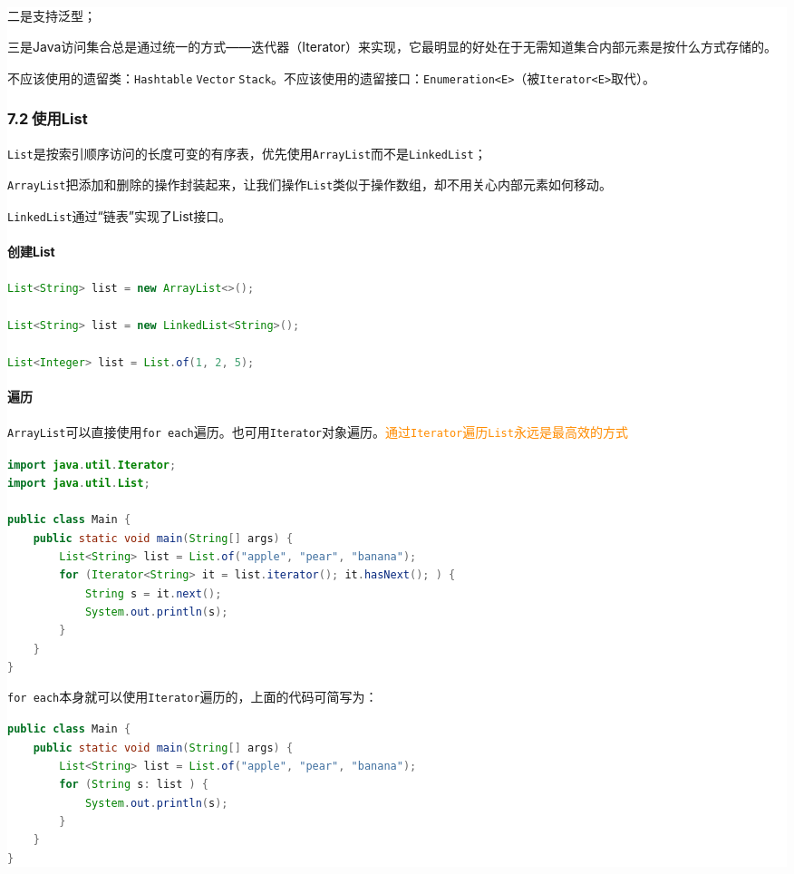 二是支持泛型；

三是Java访问集合总是通过统一的方式——迭代器（Iterator）来实现，它最明显的好处在于无需知道集合内部元素是按什么方式存储的。

不应该使用的遗留类：`Hashtable` `Vector` `Stack`。不应该使用的遗留接口：`Enumeration<E>`（被`Iterator<E>`取代）。



### 7.2 使用List

`List`是按索引顺序访问的长度可变的有序表，优先使用`ArrayList`而不是`LinkedList`；

`ArrayList`把添加和删除的操作封装起来，让我们操作`List`类似于操作数组，却不用关心内部元素如何移动。

`LinkedList`通过“链表”实现了List接口。

#### 创建List

```java
List<String> list = new ArrayList<>();

List<String> list = new LinkedList<String>();

List<Integer> list = List.of(1, 2, 5);
```



#### 遍历

`ArrayList`可以直接使用`for each`遍历。也可用`Iterator`对象遍历。<font color=#FF8C00>通过`Iterator`遍历`List`永远是最高效的方式</font>

```java
import java.util.Iterator;
import java.util.List;

public class Main {
    public static void main(String[] args) {
        List<String> list = List.of("apple", "pear", "banana");
        for (Iterator<String> it = list.iterator(); it.hasNext(); ) {
            String s = it.next();
            System.out.println(s);
        }
    }
}
```

`for each`本身就可以使用`Iterator`遍历的，上面的代码可简写为：

```java
public class Main {
    public static void main(String[] args) {
        List<String> list = List.of("apple", "pear", "banana");
        for (String s: list ) {
            System.out.println(s);
        }
    }
}
```
